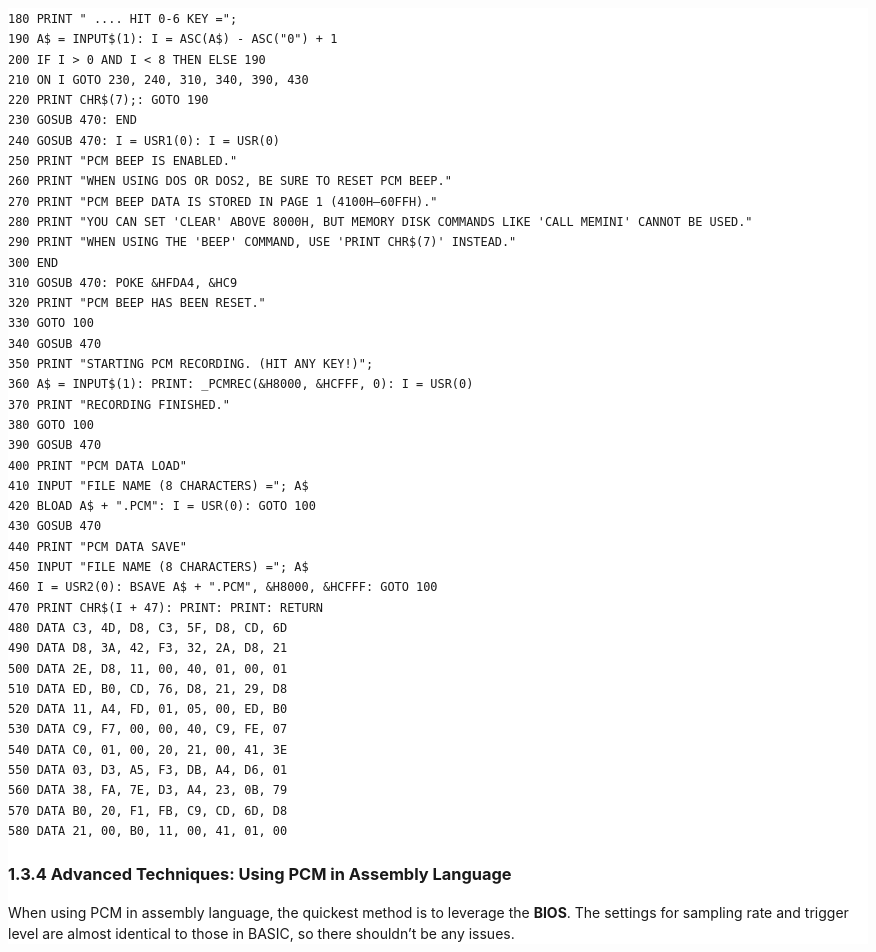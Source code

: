 ```basic
180 PRINT " .... HIT 0-6 KEY ="; 
190 A$ = INPUT$(1): I = ASC(A$) - ASC("0") + 1
200 IF I > 0 AND I < 8 THEN ELSE 190
210 ON I GOTO 230, 240, 310, 340, 390, 430
220 PRINT CHR$(7);: GOTO 190
230 GOSUB 470: END
240 GOSUB 470: I = USR1(0): I = USR(0)
250 PRINT "PCM BEEP IS ENABLED."
260 PRINT "WHEN USING DOS OR DOS2, BE SURE TO RESET PCM BEEP."
270 PRINT "PCM BEEP DATA IS STORED IN PAGE 1 (4100H–60FFH)."
280 PRINT "YOU CAN SET 'CLEAR' ABOVE 8000H, BUT MEMORY DISK COMMANDS LIKE 'CALL MEMINI' CANNOT BE USED."
290 PRINT "WHEN USING THE 'BEEP' COMMAND, USE 'PRINT CHR$(7)' INSTEAD."
300 END
310 GOSUB 470: POKE &HFDA4, &HC9
320 PRINT "PCM BEEP HAS BEEN RESET."
330 GOTO 100
340 GOSUB 470
350 PRINT "STARTING PCM RECORDING. (HIT ANY KEY!)";
360 A$ = INPUT$(1): PRINT: _PCMREC(&H8000, &HCFFF, 0): I = USR(0)
370 PRINT "RECORDING FINISHED."
380 GOTO 100
390 GOSUB 470
400 PRINT "PCM DATA LOAD"
410 INPUT "FILE NAME (8 CHARACTERS) ="; A$
420 BLOAD A$ + ".PCM": I = USR(0): GOTO 100
430 GOSUB 470
440 PRINT "PCM DATA SAVE"
450 INPUT "FILE NAME (8 CHARACTERS) ="; A$
460 I = USR2(0): BSAVE A$ + ".PCM", &H8000, &HCFFF: GOTO 100
470 PRINT CHR$(I + 47): PRINT: PRINT: RETURN
480 DATA C3, 4D, D8, C3, 5F, D8, CD, 6D
490 DATA D8, 3A, 42, F3, 32, 2A, D8, 21
500 DATA 2E, D8, 11, 00, 40, 01, 00, 01
510 DATA ED, B0, CD, 76, D8, 21, 29, D8
520 DATA 11, A4, FD, 01, 05, 00, ED, B0
530 DATA C9, F7, 00, 00, 40, C9, FE, 07
540 DATA C0, 01, 00, 20, 21, 00, 41, 3E
550 DATA 03, D3, A5, F3, DB, A4, D6, 01
560 DATA 38, FA, 7E, D3, A4, 23, 0B, 79
570 DATA B0, 20, F1, FB, C9, CD, 6D, D8
580 DATA 21, 00, B0, 11, 00, 41, 01, 00
```

### 1.3.4 Advanced Techniques: Using PCM in Assembly Language

When using PCM in assembly language, the quickest method is to leverage the **BIOS**. The settings for sampling rate and trigger level are almost identical to those in BASIC, so there shouldn’t be any issues.
